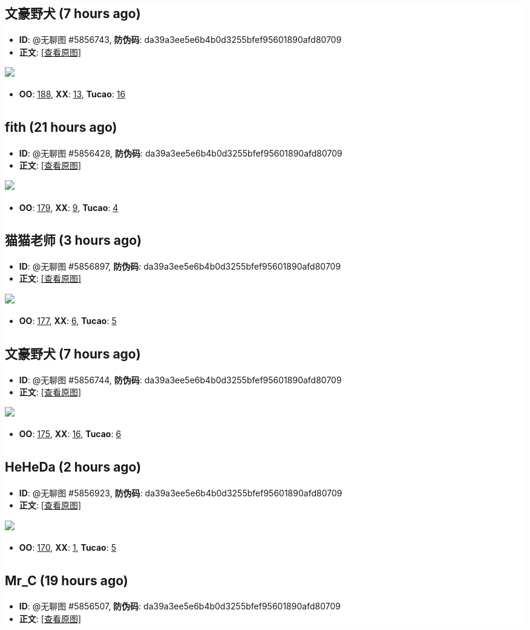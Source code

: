 ## 文豪野犬 (7 hours ago) 

- **ID**: @无聊图 #5856743, **防伪码**: da39a3ee5e6b4b0d3255bfef95601890afd80709
- **正文**: [[查看原图]](//img.toto.im/large/008wI6Faly1hys0vxfmvgg307i0dcnpf.gif)  

![](https://img.toto.im/large/008wI6Faly1hys0vxfmvgg307i0dcnpf.gif)
- **OO**: [188](https://jandan.net/t/5856743#tucao-like), **XX**: [13](https://jandan.net/t/5856743#tucao-unlike), **Tucao**: [16](https://jandan.net/t/5856743#tucao-list)

## fith (21 hours ago) 

- **ID**: @无聊图 #5856428, **防伪码**: da39a3ee5e6b4b0d3255bfef95601890afd80709
- **正文**: [[查看原图]](//img.toto.im/large/008HL3Tkly1hyrcqbob1ig30a00gw1l3.gif)  

![](https://img.toto.im/large/008HL3Tkly1hyrcqbob1ig30a00gw1l3.gif)
- **OO**: [179](https://jandan.net/t/5856428#tucao-like), **XX**: [9](https://jandan.net/t/5856428#tucao-unlike), **Tucao**: [4](https://jandan.net/t/5856428#tucao-list)

## 猫猫老师 (3 hours ago) 

- **ID**: @无聊图 #5856897, **防伪码**: da39a3ee5e6b4b0d3255bfef95601890afd80709
- **正文**: [[查看原图]](//img.toto.im/large/008HL3Tkly1hys8smwu3vj30ig08e74r.jpg)  

![](https://img.toto.im/mw600/008HL3Tkly1hys8smwu3vj30ig08e74r.jpg)
- **OO**: [177](https://jandan.net/t/5856897#tucao-like), **XX**: [6](https://jandan.net/t/5856897#tucao-unlike), **Tucao**: [5](https://jandan.net/t/5856897#tucao-list)

## 文豪野犬 (7 hours ago) 

- **ID**: @无聊图 #5856744, **防伪码**: da39a3ee5e6b4b0d3255bfef95601890afd80709
- **正文**: [[查看原图]](//img.toto.im/large/008wI6Faly1hys0wssaqkj30ig0m842g.jpg)  

![](https://img.toto.im/mw600/008wI6Faly1hys0wssaqkj30ig0m842g.jpg)
- **OO**: [175](https://jandan.net/t/5856744#tucao-like), **XX**: [16](https://jandan.net/t/5856744#tucao-unlike), **Tucao**: [6](https://jandan.net/t/5856744#tucao-list)

## HeHeDa (2 hours ago) 

- **ID**: @无聊图 #5856923, **防伪码**: da39a3ee5e6b4b0d3255bfef95601890afd80709
- **正文**: [[查看原图]](//img.toto.im/large/008HL3Tkly1hysab2snbqj30la0ndwfw.jpg)  

![](https://img.toto.im/mw600/008HL3Tkly1hysab2snbqj30la0ndwfw.jpg)
- **OO**: [170](https://jandan.net/t/5856923#tucao-like), **XX**: [1](https://jandan.net/t/5856923#tucao-unlike), **Tucao**: [5](https://jandan.net/t/5856923#tucao-list)

## Mr_C (19 hours ago) 

- **ID**: @无聊图 #5856507, **防伪码**: da39a3ee5e6b4b0d3255bfef95601890afd80709
- **正文**: [[查看原图]](//img.toto.im/large/008HL3Tkly1hyrfst3csyj30go12gdjm.jpg)  
